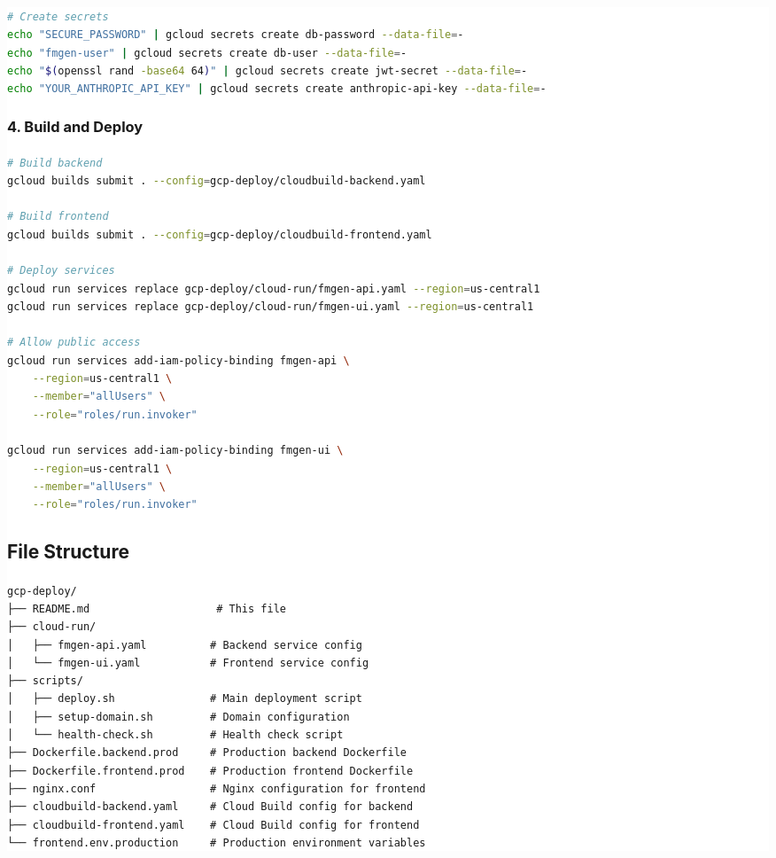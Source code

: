 ```bash
# Create secrets
echo "SECURE_PASSWORD" | gcloud secrets create db-password --data-file=-
echo "fmgen-user" | gcloud secrets create db-user --data-file=-
echo "$(openssl rand -base64 64)" | gcloud secrets create jwt-secret --data-file=-
echo "YOUR_ANTHROPIC_API_KEY" | gcloud secrets create anthropic-api-key --data-file=-
```

### 4. Build and Deploy

```bash
# Build backend
gcloud builds submit . --config=gcp-deploy/cloudbuild-backend.yaml

# Build frontend  
gcloud builds submit . --config=gcp-deploy/cloudbuild-frontend.yaml

# Deploy services
gcloud run services replace gcp-deploy/cloud-run/fmgen-api.yaml --region=us-central1
gcloud run services replace gcp-deploy/cloud-run/fmgen-ui.yaml --region=us-central1

# Allow public access
gcloud run services add-iam-policy-binding fmgen-api \
    --region=us-central1 \
    --member="allUsers" \
    --role="roles/run.invoker"
    
gcloud run services add-iam-policy-binding fmgen-ui \
    --region=us-central1 \
    --member="allUsers" \
    --role="roles/run.invoker"
```

## File Structure

```
gcp-deploy/
├── README.md                    # This file
├── cloud-run/
│   ├── fmgen-api.yaml          # Backend service config
│   └── fmgen-ui.yaml           # Frontend service config
├── scripts/
│   ├── deploy.sh               # Main deployment script
│   ├── setup-domain.sh         # Domain configuration
│   └── health-check.sh         # Health check script
├── Dockerfile.backend.prod     # Production backend Dockerfile
├── Dockerfile.frontend.prod    # Production frontend Dockerfile
├── nginx.conf                  # Nginx configuration for frontend
├── cloudbuild-backend.yaml     # Cloud Build config for backend
├── cloudbuild-frontend.yaml    # Cloud Build config for frontend
└── frontend.env.production     # Production environment variables
```
